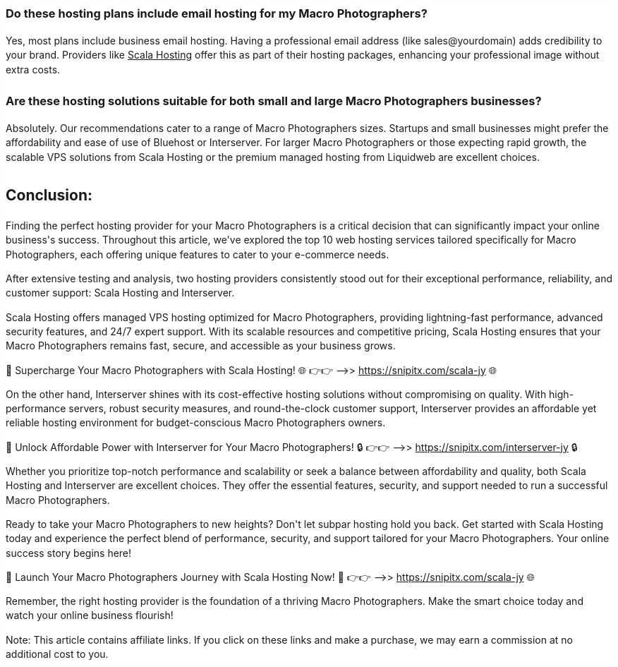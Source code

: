 ### Do these hosting plans include email hosting for my Macro Photographers? 
Yes, most plans include business email hosting. Having a professional email address (like sales@yourdomain) adds credibility to your brand. Providers like [Scala Hosting](https://snipitx.com/scala-jy) offer this as part of their hosting packages, enhancing your professional image without extra costs.

### Are these hosting solutions suitable for both small and large Macro Photographers businesses? 
Absolutely. Our recommendations cater to a range of Macro Photographers sizes. Startups and small businesses might prefer the affordability and ease of use of Bluehost or Interserver. For larger Macro Photographers or those expecting rapid growth, the scalable VPS solutions from Scala Hosting or the premium managed hosting from Liquidweb are excellent choices.

## Conclusion:

Finding the perfect hosting provider for your Macro Photographers is a critical decision that can significantly impact your online business's success. Throughout this article, we've explored the top 10 web hosting services tailored specifically for Macro Photographers, each offering unique features to cater to your e-commerce needs.

After extensive testing and analysis, two hosting providers consistently stood out for their exceptional performance, reliability, and customer support: Scala Hosting and Interserver.

Scala Hosting offers managed VPS hosting optimized for Macro Photographers, providing lightning-fast performance, advanced security features, and 24/7 expert support. With its scalable resources and competitive pricing, Scala Hosting ensures that your Macro Photographers remains fast, secure, and accessible as your business grows.

🚀 Supercharge Your Macro Photographers with Scala Hosting! 🌐
👉👉 -->> https://snipitx.com/scala-jy 🌐

On the other hand, Interserver shines with its cost-effective hosting solutions without compromising on quality. With high-performance servers, robust security measures, and round-the-clock customer support, Interserver provides an affordable yet reliable hosting environment for budget-conscious Macro Photographers owners.

💸 Unlock Affordable Power with Interserver for Your Macro Photographers! 🔒
👉👉 -->> https://snipitx.com/interserver-jy 🔒

Whether you prioritize top-notch performance and scalability or seek a balance between affordability and quality, both Scala Hosting and Interserver are excellent choices. They offer the essential features, security, and support needed to run a successful Macro Photographers.

Ready to take your Macro Photographers to new heights? Don't let subpar hosting hold you back. Get started with Scala Hosting today and experience the perfect blend of performance, security, and support tailored for your Macro Photographers. Your online success story begins here!

🚀 Launch Your Macro Photographers Journey with Scala Hosting Now! 🌟
👉👉 -->> https://snipitx.com/scala-jy 🌐

Remember, the right hosting provider is the foundation of a thriving Macro Photographers. Make the smart choice today and watch your online business flourish!

Note: This article contains affiliate links. If you click on these links and make a purchase, we may earn a commission at no additional cost to you.